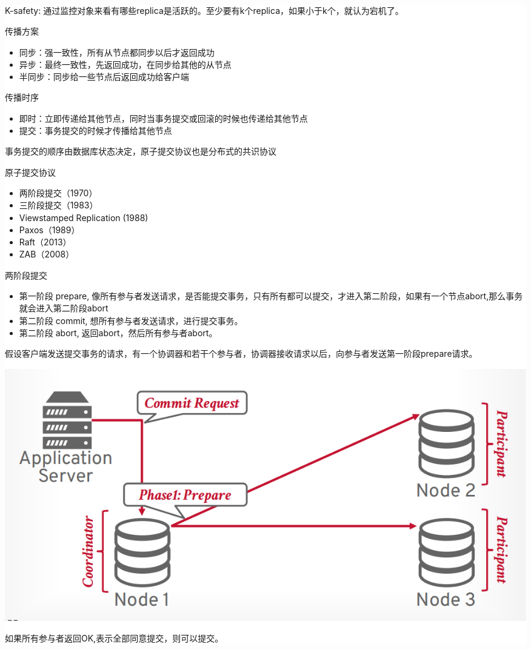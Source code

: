 K-safety: 通过监控对象来看有哪些replica是活跃的。至少要有k个replica，如果小于k个，就认为宕机了。

传播方案
- 同步：强一致性，所有从节点都同步以后才返回成功
- 异步：最终一致性，先返回成功，在同步给其他的从节点
- 半同步：同步给一些节点后返回成功给客户端

传播时序
- 即时：立即传递给其他节点，同时当事务提交或回滚的时候也传递给其他节点
- 提交：事务提交的时候才传播给其他节点

事务提交的顺序由数据库状态决定，原子提交协议也是分布式的共识协议

原子提交协议
- 两阶段提交（1970）
- 三阶段提交（1983）
- Viewstamped Replication (1988)
- Paxos（1989）
- Raft（2013）
- ZAB（2008）

两阶段提交
- 第一阶段 prepare, 像所有参与者发送请求，是否能提交事务，只有所有都可以提交，才进入第二阶段，如果有一个节点abort,那么事务就会进入第二阶段abort
- 第二阶段 commit, 想所有参与者发送请求，进行提交事务。
- 第二阶段 abort, 返回abort，然后所有参与者abort。

假设客户端发送提交事务的请求，有一个协调器和若干个参与者，协调器接收请求以后，向参与者发送第一阶段prepare请求。

![130](../images/15445133.png)

如果所有参与者返回OK,表示全部同意提交，则可以提交。
